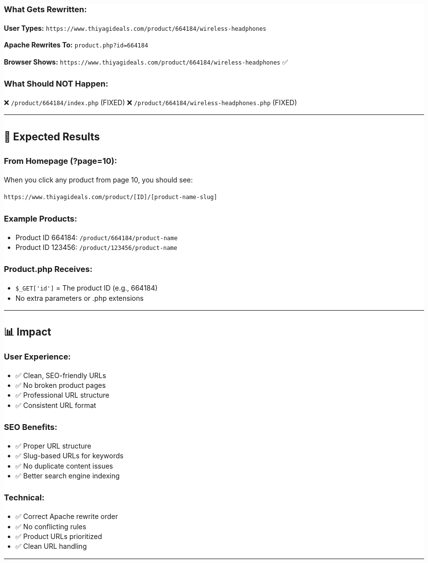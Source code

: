 ### **What Gets Rewritten:**

**User Types:** `https://www.thiyagideals.com/product/664184/wireless-headphones`

**Apache Rewrites To:** `product.php?id=664184`

**Browser Shows:** `https://www.thiyagideals.com/product/664184/wireless-headphones` ✅

### **What Should NOT Happen:**

❌ `/product/664184/index.php` (FIXED)
❌ `/product/664184/wireless-headphones.php` (FIXED)

---

## 🎯 Expected Results

### **From Homepage (?page=10):**
When you click any product from page 10, you should see:
```
https://www.thiyagideals.com/product/[ID]/[product-name-slug]
```

### **Example Products:**
- Product ID 664184: `/product/664184/product-name`
- Product ID 123456: `/product/123456/product-name`

### **Product.php Receives:**
- `$_GET['id']` = The product ID (e.g., 664184)
- No extra parameters or .php extensions

---

## 📊 Impact

### **User Experience:**
- ✅ Clean, SEO-friendly URLs
- ✅ No broken product pages
- ✅ Professional URL structure
- ✅ Consistent URL format

### **SEO Benefits:**
- ✅ Proper URL structure
- ✅ Slug-based URLs for keywords
- ✅ No duplicate content issues
- ✅ Better search engine indexing

### **Technical:**
- ✅ Correct Apache rewrite order
- ✅ No conflicting rules
- ✅ Product URLs prioritized
- ✅ Clean URL handling

---
